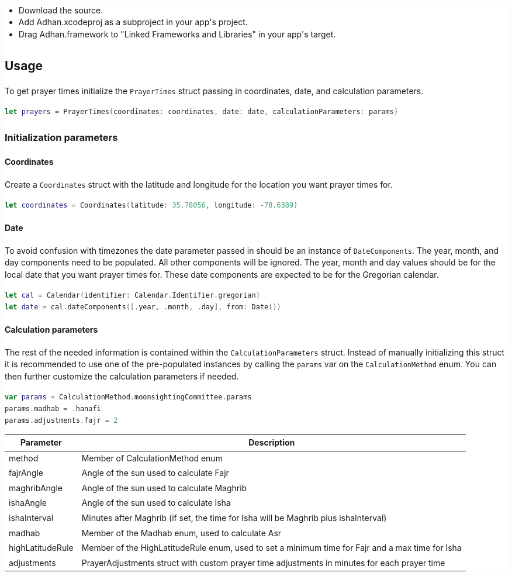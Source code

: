 - Download the source.
- Add Adhan.xcodeproj as a subproject in your app's project.
- Drag Adhan.framework to "Linked Frameworks and Libraries" in your app's target.


## Usage

To get prayer times initialize the `PrayerTimes` struct passing in coordinates,
date, and calculation parameters.

```swift
let prayers = PrayerTimes(coordinates: coordinates, date: date, calculationParameters: params)
```

### Initialization parameters

#### Coordinates

Create a `Coordinates` struct with the latitude and longitude for the location
you want prayer times for.

```swift
let coordinates = Coordinates(latitude: 35.78056, longitude: -78.6389)
```

#### Date

To avoid confusion with timezones the date parameter passed in should be an instance of
`DateComponents`. The year, month, and day components need to be populated. All other
components will be ignored. The year, month and day values should be for the local date
that you want prayer times for. These date components are expected to be for the Gregorian calendar.

```swift
let cal = Calendar(identifier: Calendar.Identifier.gregorian)
let date = cal.dateComponents([.year, .month, .day], from: Date())
```

#### Calculation parameters

The rest of the needed information is contained within the `CalculationParameters` struct.
Instead of manually initializing this struct it is recommended to use one of the pre-populated
instances by calling the `params` var on the `CalculationMethod` enum. You can then further
customize the calculation parameters if needed.

```swift
var params = CalculationMethod.moonsightingCommittee.params
params.madhab = .hanafi
params.adjustments.fajr = 2
```

| Parameter | Description |
| --------- | ----------- |
| method    | Member of CalculationMethod enum |
| fajrAngle | Angle of the sun used to calculate Fajr |
| maghribAngle | Angle of the sun used to calculate Maghrib |
| ishaAngle | Angle of the sun used to calculate Isha |
| ishaInterval | Minutes after Maghrib (if set, the time for Isha will be Maghrib plus ishaInterval) |
| madhab | Member of the Madhab enum, used to calculate Asr |
| highLatitudeRule | Member of the HighLatitudeRule enum, used to set a minimum time for Fajr and a max time for Isha |
| adjustments | PrayerAdjustments struct with custom prayer time adjustments in minutes for each prayer time |


[badge-pod]: https://img.shields.io/cocoapods/v/Adhan.svg?label=version
[badge-pms]: https://img.shields.io/badge/supports-CocoaPods%20%7C%20Carthage%20%7C%20SwiftPM-green.svg
[badge-languages]: https://img.shields.io/badge/languages-Swift%20%7C%20ObjC-orange.svg
[badge-platforms]: https://img.shields.io/badge/platforms-macOS%20%7C%20iOS%20%7C%20watchOS%20%7C%20tvOS-lightgrey.svg
[badge-travis]: https://travis-ci.org/batoulapps/adhan-swift.svg?branch=master
[badge-cov]: https://codecov.io/gh/batoulapps/adhan-swift/branch/master/graph/badge.svg
[travis]: https://travis-ci.org/batoulapps/adhan-swift
[cocoapods]: https://cocoapods.org/pods/Adhan
[codecov]: https://codecov.io/gh/batoulapps/adhan-swift